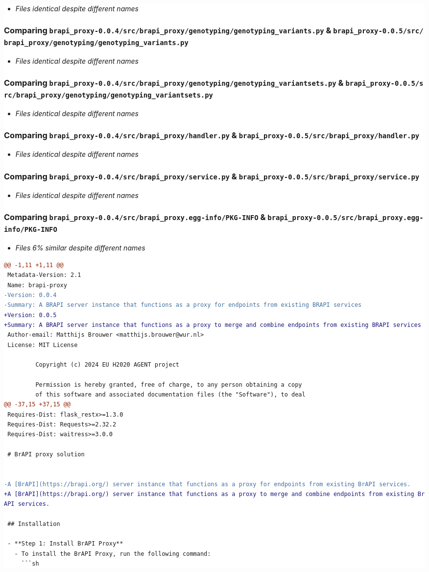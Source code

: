  * *Files identical despite different names*

### Comparing `brapi_proxy-0.0.4/src/brapi_proxy/genotyping/genotyping_variants.py` & `brapi_proxy-0.0.5/src/brapi_proxy/genotyping/genotyping_variants.py`

 * *Files identical despite different names*

### Comparing `brapi_proxy-0.0.4/src/brapi_proxy/genotyping/genotyping_variantsets.py` & `brapi_proxy-0.0.5/src/brapi_proxy/genotyping/genotyping_variantsets.py`

 * *Files identical despite different names*

### Comparing `brapi_proxy-0.0.4/src/brapi_proxy/handler.py` & `brapi_proxy-0.0.5/src/brapi_proxy/handler.py`

 * *Files identical despite different names*

### Comparing `brapi_proxy-0.0.4/src/brapi_proxy/service.py` & `brapi_proxy-0.0.5/src/brapi_proxy/service.py`

 * *Files identical despite different names*

### Comparing `brapi_proxy-0.0.4/src/brapi_proxy.egg-info/PKG-INFO` & `brapi_proxy-0.0.5/src/brapi_proxy.egg-info/PKG-INFO`

 * *Files 6% similar despite different names*

```diff
@@ -1,11 +1,11 @@
 Metadata-Version: 2.1
 Name: brapi-proxy
-Version: 0.0.4
-Summary: A BRAPI server instance that functions as a proxy for endpoints from existing BRAPI services
+Version: 0.0.5
+Summary: A BRAPI server instance that functions as a proxy to merge and combine endpoints from existing BRAPI services
 Author-email: Matthijs Brouwer <matthijs.brouwer@wur.nl>
 License: MIT License
         
         Copyright (c) 2024 EU H2020 AGENT project
         
         Permission is hereby granted, free of charge, to any person obtaining a copy
         of this software and associated documentation files (the "Software"), to deal
@@ -37,15 +37,15 @@
 Requires-Dist: flask_restx>=1.3.0
 Requires-Dist: Requests>=2.32.2
 Requires-Dist: waitress>=3.0.0
 
 # BrAPI proxy solution
 
 
-A [BrAPI](https://brapi.org/) server instance that functions as a proxy for endpoints from existing BrAPI services.
+A [BrAPI](https://brapi.org/) server instance that functions as a proxy to merge and combine endpoints from existing BrAPI services.
 
 ## Installation
 
 - **Step 1: Install BrAPI Proxy**
   - To install the BrAPI Proxy, run the following command:
     ```sh
```